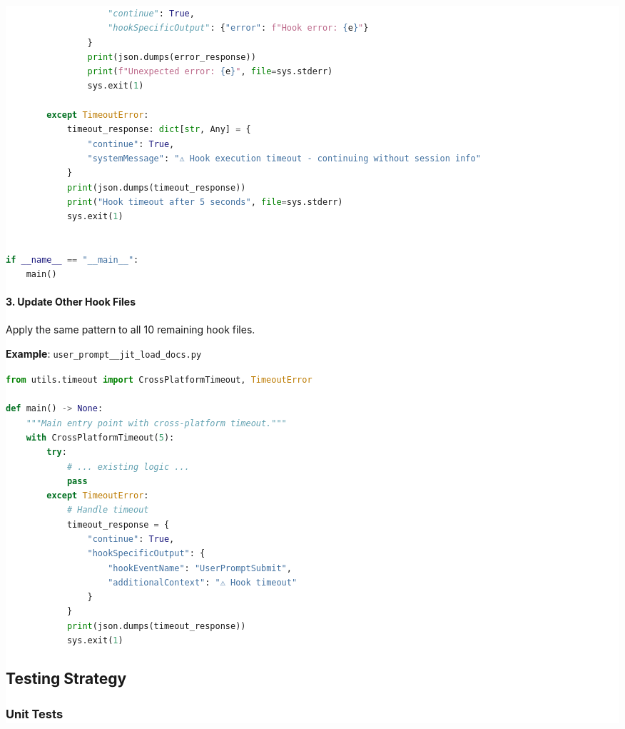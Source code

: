 ```python
                    "continue": True,
                    "hookSpecificOutput": {"error": f"Hook error: {e}"}
                }
                print(json.dumps(error_response))
                print(f"Unexpected error: {e}", file=sys.stderr)
                sys.exit(1)

        except TimeoutError:
            timeout_response: dict[str, Any] = {
                "continue": True,
                "systemMessage": "⚠️ Hook execution timeout - continuing without session info"
            }
            print(json.dumps(timeout_response))
            print("Hook timeout after 5 seconds", file=sys.stderr)
            sys.exit(1)


if __name__ == "__main__":
    main()
```

#### 3. Update Other Hook Files

Apply the same pattern to all 10 remaining hook files.

**Example**: `user_prompt__jit_load_docs.py`

```python
from utils.timeout import CrossPlatformTimeout, TimeoutError

def main() -> None:
    """Main entry point with cross-platform timeout."""
    with CrossPlatformTimeout(5):
        try:
            # ... existing logic ...
            pass
        except TimeoutError:
            # Handle timeout
            timeout_response = {
                "continue": True,
                "hookSpecificOutput": {
                    "hookEventName": "UserPromptSubmit",
                    "additionalContext": "⚠️ Hook timeout"
                }
            }
            print(json.dumps(timeout_response))
            sys.exit(1)
```

## Testing Strategy

### Unit Tests
